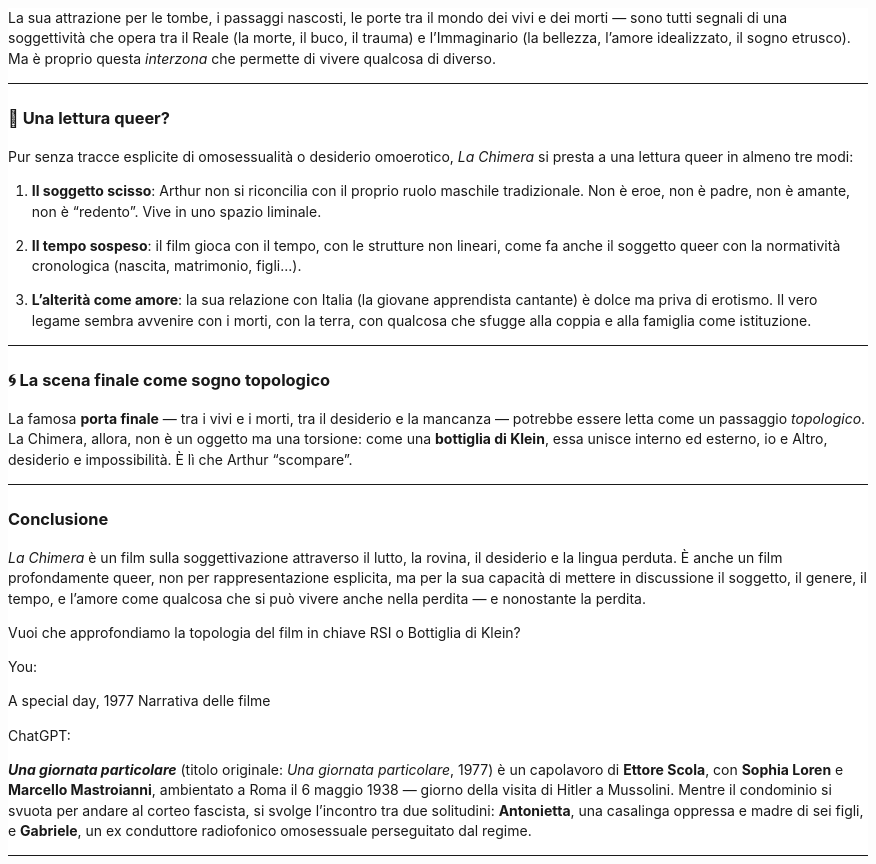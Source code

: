 La sua attrazione per le tombe, i passaggi nascosti, le porte tra il mondo dei vivi e dei morti — sono tutti segnali di una soggettività che opera tra il Reale (la morte, il buco, il trauma) e l’Immaginario (la bellezza, l’amore idealizzato, il sogno etrusco). Ma è proprio questa *interzona* che permette di vivere qualcosa di diverso.

---

### 🌈 **Una lettura queer?**

Pur senza tracce esplicite di omosessualità o desiderio omoerotico, *La Chimera* si presta a una lettura queer in almeno tre modi:

1.  **Il soggetto scisso**: Arthur non si riconcilia con il proprio ruolo maschile tradizionale. Non è eroe, non è padre, non è amante, non è “redento”. Vive in uno spazio liminale.
    
2.  **Il tempo sospeso**: il film gioca con il tempo, con le strutture non lineari, come fa anche il soggetto queer con la normatività cronologica (nascita, matrimonio, figli...).
    
3.  **L’alterità come amore**: la sua relazione con Italia (la giovane apprendista cantante) è dolce ma priva di erotismo. Il vero legame sembra avvenire con i morti, con la terra, con qualcosa che sfugge alla coppia e alla famiglia come istituzione.
    

---

### 🌀 **La scena finale come sogno topologico**

La famosa **porta finale** — tra i vivi e i morti, tra il desiderio e la mancanza — potrebbe essere letta come un passaggio *topologico*. La Chimera, allora, non è un oggetto ma una torsione: come una **bottiglia di Klein**, essa unisce interno ed esterno, io e Altro, desiderio e impossibilità. È lì che Arthur “scompare”.

---

### Conclusione

*La Chimera* è un film sulla soggettivazione attraverso il lutto, la rovina, il desiderio e la lingua perduta. È anche un film profondamente queer, non per rappresentazione esplicita, ma per la sua capacità di mettere in discussione il soggetto, il genere, il tempo, e l’amore come qualcosa che si può vivere anche nella perdita — e nonostante la perdita.

Vuoi che approfondiamo la topologia del film in chiave RSI o Bottiglia di Klein?

You: 

A special day, 1977 Narrativa delle filme

ChatGPT: 

***Una giornata particolare*** (titolo originale: *Una giornata particolare*, 1977) è un capolavoro di **Ettore Scola**, con **Sophia Loren** e **Marcello Mastroianni**, ambientato a Roma il 6 maggio 1938 — giorno della visita di Hitler a Mussolini. Mentre il condominio si svuota per andare al corteo fascista, si svolge l’incontro tra due solitudini: **Antonietta**, una casalinga oppressa e madre di sei figli, e **Gabriele**, un ex conduttore radiofonico omosessuale perseguitato dal regime.

---
